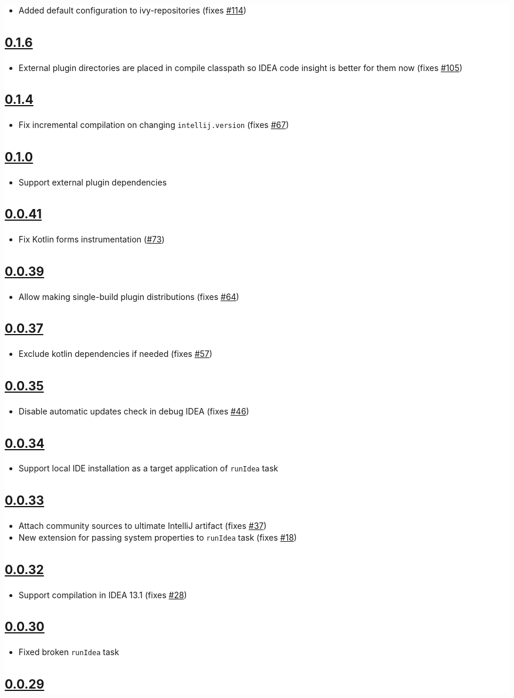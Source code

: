 - Added default configuration to ivy-repositories (fixes [#114](../../issues/114))

## [0.1.6]

- External plugin directories are placed in compile classpath so IDEA code insight is better for them now (fixes [#105](../../issues/105))

## [0.1.4]

- Fix incremental compilation on changing `intellij.version` (fixes [#67](../../issues/67))

## [0.1.0]

- Support external plugin dependencies

## [0.0.41]

- Fix Kotlin forms instrumentation ([#73](../../issues/73))

## [0.0.39]

- Allow making single-build plugin distributions (fixes [#64](../../issues/64))

## [0.0.37]

- Exclude kotlin dependencies if needed (fixes [#57](../../issues/57))

## [0.0.35]

- Disable automatic updates check in debug IDEA (fixes [#46](../../issues/46))

## [0.0.34]

- Support local IDE installation as a target application of `runIdea` task

## [0.0.33]

- Attach community sources to ultimate IntelliJ artifact (fixes [#37](../../issues/37))
- New extension for passing system properties to `runIdea` task (fixes [#18](../../issues/18))

## [0.0.32]

- Support compilation in IDEA 13.1 (fixes [#28](../../issues/28))

## [0.0.30]

- Fixed broken `runIdea` task

## [0.0.29]


[next]: https://github.com/JetBrains/intellij-platform-gradle-plugin/compare/v2.0.0-rc1...HEAD
[2.0.0-rc1]: https://github.com/JetBrains/intellij-platform-gradle-plugin/compare/v2.0.0-beta9...v2.0.0-rc1
[2.0.0-beta9]: https://github.com/JetBrains/intellij-platform-gradle-plugin/compare/v2.0.0-beta8...v2.0.0-beta9
[2.0.0-beta8]: https://github.com/JetBrains/intellij-platform-gradle-plugin/compare/v2.0.0-beta7...v2.0.0-beta8
[2.0.0-beta7]: https://github.com/JetBrains/intellij-platform-gradle-plugin/compare/v2.0.0-beta6...v2.0.0-beta7
[2.0.0-beta6]: https://github.com/JetBrains/intellij-platform-gradle-plugin/compare/v2.0.0-beta5...v2.0.0-beta6
[2.0.0-beta5]: https://github.com/JetBrains/intellij-platform-gradle-plugin/compare/v2.0.0-beta4...v2.0.0-beta5
[2.0.0-beta4]: https://github.com/JetBrains/intellij-platform-gradle-plugin/compare/v2.0.0-beta3...v2.0.0-beta4
[2.0.0-beta3]: https://github.com/JetBrains/intellij-platform-gradle-plugin/compare/v2.0.0-beta2...v2.0.0-beta3
[2.0.0-beta2]: https://github.com/JetBrains/intellij-platform-gradle-plugin/compare/v2.0.0-beta1...v2.0.0-beta2
[2.0.0-beta1]: https://github.com/JetBrains/intellij-platform-gradle-plugin/compare/v1.17.4...v2.0.0-beta1
[1.17.4]: https://github.com/JetBrains/intellij-platform-gradle-plugin/compare/v1.17.3...v1.17.4
[1.17.3]: https://github.com/JetBrains/intellij-platform-gradle-plugin/compare/v1.17.2...v1.17.3
[1.17.2]: https://github.com/JetBrains/intellij-platform-gradle-plugin/compare/v1.17.1...v1.17.2
[1.17.1]: https://github.com/JetBrains/intellij-platform-gradle-plugin/compare/v1.17.0...v1.17.1
[1.17.0]: https://github.com/JetBrains/intellij-platform-gradle-plugin/compare/v1.16.1...v1.17.0
[1.16.1]: https://github.com/JetBrains/intellij-platform-gradle-plugin/compare/v1.16.0...v1.16.1
[1.16.0]: https://github.com/JetBrains/intellij-platform-gradle-plugin/compare/v1.15.0...v1.16.0
[1.15.0]: https://github.com/JetBrains/intellij-platform-gradle-plugin/compare/v1.14.2...v1.15.0
[1.14.2]: https://github.com/JetBrains/intellij-platform-gradle-plugin/compare/v1.14.1...v1.14.2
[1.14.1]: https://github.com/JetBrains/intellij-platform-gradle-plugin/compare/v1.14.0...v1.14.1
[1.14.0]: https://github.com/JetBrains/intellij-platform-gradle-plugin/compare/v1.13.3...v1.14.0
[1.13.3]: https://github.com/JetBrains/intellij-platform-gradle-plugin/compare/v1.13.2...v1.13.3
[1.13.2]: https://github.com/JetBrains/intellij-platform-gradle-plugin/compare/v1.13.1...v1.13.2
[1.13.1]: https://github.com/JetBrains/intellij-platform-gradle-plugin/compare/v1.13.0...v1.13.1
[1.13.0]: https://github.com/JetBrains/intellij-platform-gradle-plugin/compare/v1.12.0...v1.13.0
[1.12.0]: https://github.com/JetBrains/intellij-platform-gradle-plugin/compare/v1.11.0...v1.12.0
[1.11.0]: https://github.com/JetBrains/intellij-platform-gradle-plugin/compare/v1.10.2...v1.11.0
[1.10.2]: https://github.com/JetBrains/intellij-platform-gradle-plugin/compare/v1.10.1...v1.10.2
[1.10.1]: https://github.com/JetBrains/intellij-platform-gradle-plugin/compare/v1.10.0...v1.10.1
[1.10.0]: https://github.com/JetBrains/intellij-platform-gradle-plugin/compare/v1.9.0...v1.10.0
[1.9.0]: https://github.com/JetBrains/intellij-platform-gradle-plugin/compare/v1.8.1...v1.9.0
[1.8.1]: https://github.com/JetBrains/intellij-platform-gradle-plugin/compare/v1.8.0...v1.8.1
[1.8.0]: https://github.com/JetBrains/intellij-platform-gradle-plugin/compare/v1.7.0...v1.8.0
[1.7.0]: https://github.com/JetBrains/intellij-platform-gradle-plugin/compare/v1.6.0...v1.7.0
[1.6.0]: https://github.com/JetBrains/intellij-platform-gradle-plugin/compare/v1.5.3...v1.6.0
[1.5.3]: https://github.com/JetBrains/intellij-platform-gradle-plugin/compare/v1.5.2...v1.5.3
[1.5.2]: https://github.com/JetBrains/intellij-platform-gradle-plugin/compare/v1.5.1...v1.5.2
[1.5.1]: https://github.com/JetBrains/intellij-platform-gradle-plugin/compare/v1.5.0...v1.5.1
[1.5.0]: https://github.com/JetBrains/intellij-platform-gradle-plugin/compare/v1.4.0...v1.5.0
[1.4.0]: https://github.com/JetBrains/intellij-platform-gradle-plugin/compare/v1.3.1...v1.4.0
[1.3.1]: https://github.com/JetBrains/intellij-platform-gradle-plugin/compare/v1.3.0...v1.3.1
[1.3.0]: https://github.com/JetBrains/intellij-platform-gradle-plugin/compare/v1.2.1...v1.3.0
[1.2.1]: https://github.com/JetBrains/intellij-platform-gradle-plugin/compare/v1.2.0...v1.2.1
[1.2.0]: https://github.com/JetBrains/intellij-platform-gradle-plugin/compare/v1.1.6...v1.2.0
[1.1.6]: https://github.com/JetBrains/intellij-platform-gradle-plugin/compare/v1.1.5...v1.1.6
[1.1.5]: https://github.com/JetBrains/intellij-platform-gradle-plugin/compare/v1.1.4...v1.1.5
[1.1.4]: https://github.com/JetBrains/intellij-platform-gradle-plugin/compare/v1.1.3...v1.1.4
[1.1.3]: https://github.com/JetBrains/intellij-platform-gradle-plugin/compare/v1.1.2...v1.1.3
[1.1.2]: https://github.com/JetBrains/intellij-platform-gradle-plugin/compare/v1.0.0...v1.1.2
[1.0.0]: https://github.com/JetBrains/intellij-platform-gradle-plugin/compare/v0.7.3...v1.0.0
[0.7.3]: https://github.com/JetBrains/intellij-platform-gradle-plugin/compare/v0.7.2...v0.7.3
[0.7.2]: https://github.com/JetBrains/intellij-platform-gradle-plugin/compare/v0.7.1...v0.7.2
[0.7.1]: https://github.com/JetBrains/intellij-platform-gradle-plugin/compare/v0.7.0...v0.7.1
[0.7.0]: https://github.com/JetBrains/intellij-platform-gradle-plugin/compare/v0.6.5...v0.7.0
[0.6.5]: https://github.com/JetBrains/intellij-platform-gradle-plugin/compare/v0.6.4...v0.6.5
[0.6.4]: https://github.com/JetBrains/intellij-platform-gradle-plugin/compare/v0.6.3...v0.6.4
[0.6.3]: https://github.com/JetBrains/intellij-platform-gradle-plugin/compare/v0.6.2...v0.6.3
[0.6.2]: https://github.com/JetBrains/intellij-platform-gradle-plugin/compare/v0.6.1...v0.6.2
[0.6.1]: https://github.com/JetBrains/intellij-platform-gradle-plugin/compare/v0.6.0...v0.6.1
[0.6.0]: https://github.com/JetBrains/intellij-platform-gradle-plugin/compare/v0.5.1...v0.6.0
[0.5.1]: https://github.com/JetBrains/intellij-platform-gradle-plugin/compare/v0.5.0...v0.5.1
[0.5.0]: https://github.com/JetBrains/intellij-platform-gradle-plugin/compare/v0.4.26...v0.5.0
[0.4.26]: https://github.com/JetBrains/intellij-platform-gradle-plugin/compare/v0.4.25...v0.4.26
[0.4.25]: https://github.com/JetBrains/intellij-platform-gradle-plugin/compare/v0.4.24...v0.4.25
[0.4.24]: https://github.com/JetBrains/intellij-platform-gradle-plugin/compare/v0.4.23...v0.4.24
[0.4.23]: https://github.com/JetBrains/intellij-platform-gradle-plugin/compare/v0.4.22...v0.4.23
[0.4.22]: https://github.com/JetBrains/intellij-platform-gradle-plugin/compare/v0.4.21...v0.4.22
[0.4.21]: https://github.com/JetBrains/intellij-platform-gradle-plugin/compare/v0.4.20...v0.4.21
[0.4.20]: https://github.com/JetBrains/intellij-platform-gradle-plugin/compare/v0.4.19...v0.4.20
[0.4.19]: https://github.com/JetBrains/intellij-platform-gradle-plugin/compare/v0.4.18...v0.4.19
[0.4.18]: https://github.com/JetBrains/intellij-platform-gradle-plugin/compare/v0.4.17...v0.4.18
[0.4.17]: https://github.com/JetBrains/intellij-platform-gradle-plugin/compare/v0.4.16...v0.4.17
[0.4.16]: https://github.com/JetBrains/intellij-platform-gradle-plugin/compare/v0.4.15...v0.4.16
[0.4.15]: https://github.com/JetBrains/intellij-platform-gradle-plugin/compare/v0.4.14...v0.4.15
[0.4.14]: https://github.com/JetBrains/intellij-platform-gradle-plugin/compare/v0.4.13...v0.4.14
[0.4.13]: https://github.com/JetBrains/intellij-platform-gradle-plugin/compare/v0.4.12...v0.4.13
[0.4.12]: https://github.com/JetBrains/intellij-platform-gradle-plugin/compare/v0.4.11...v0.4.12
[0.4.11]: https://github.com/JetBrains/intellij-platform-gradle-plugin/compare/v0.4.10...v0.4.11
[0.4.10]: https://github.com/JetBrains/intellij-platform-gradle-plugin/compare/v0.4.9...v0.4.10
[0.4.9]: https://github.com/JetBrains/intellij-platform-gradle-plugin/compare/v0.4.8...v0.4.9
[0.4.8]: https://github.com/JetBrains/intellij-platform-gradle-plugin/compare/v0.4.7...v0.4.8
[0.4.7]: https://github.com/JetBrains/intellij-platform-gradle-plugin/compare/v0.4.6...v0.4.7
[0.4.6]: https://github.com/JetBrains/intellij-platform-gradle-plugin/compare/v0.4.5...v0.4.6
[0.4.5]: https://github.com/JetBrains/intellij-platform-gradle-plugin/compare/v0.4.4...v0.4.5
[0.4.4]: https://github.com/JetBrains/intellij-platform-gradle-plugin/compare/v0.4.3...v0.4.4
[0.4.3]: https://github.com/JetBrains/intellij-platform-gradle-plugin/compare/v0.4.2...v0.4.3
[0.4.2]: https://github.com/JetBrains/intellij-platform-gradle-plugin/compare/v0.4.1...v0.4.2
[0.4.1]: https://github.com/JetBrains/intellij-platform-gradle-plugin/compare/v0.4.0...v0.4.1
[0.4.0]: https://github.com/JetBrains/intellij-platform-gradle-plugin/compare/v0.3.12...v0.4.0
[0.3.12]: https://github.com/JetBrains/intellij-platform-gradle-plugin/compare/v0.3.11...v0.3.12
[0.3.11]: https://github.com/JetBrains/intellij-platform-gradle-plugin/compare/v0.3.10...v0.3.11
[0.3.10]: https://github.com/JetBrains/intellij-platform-gradle-plugin/compare/v0.3.7...v0.3.10
[0.3.7]: https://github.com/JetBrains/intellij-platform-gradle-plugin/compare/v0.3.6...v0.3.7
[0.3.6]: https://github.com/JetBrains/intellij-platform-gradle-plugin/compare/v0.3.5...v0.3.6
[0.3.5]: https://github.com/JetBrains/intellij-platform-gradle-plugin/compare/v0.3.4...v0.3.5
[0.3.4]: https://github.com/JetBrains/intellij-platform-gradle-plugin/compare/v0.3.3...v0.3.4
[0.3.3]: https://github.com/JetBrains/intellij-platform-gradle-plugin/compare/v0.3.2...v0.3.3
[0.3.2]: https://github.com/JetBrains/intellij-platform-gradle-plugin/compare/v0.3.1...v0.3.2
[0.3.1]: https://github.com/JetBrains/intellij-platform-gradle-plugin/compare/v0.3.0...v0.3.1
[0.3.0]: https://github.com/JetBrains/intellij-platform-gradle-plugin/compare/v0.2.20...v0.3.0
[0.2.20]: https://github.com/JetBrains/intellij-platform-gradle-plugin/compare/v0.2.19...v0.2.20
[0.2.19]: https://github.com/JetBrains/intellij-platform-gradle-plugin/compare/v0.2.18...v0.2.19
[0.2.18]: https://github.com/JetBrains/intellij-platform-gradle-plugin/compare/v0.2.17...v0.2.18
[0.2.17]: https://github.com/JetBrains/intellij-platform-gradle-plugin/compare/v0.2.16...v0.2.17
[0.2.16]: https://github.com/JetBrains/intellij-platform-gradle-plugin/compare/v0.2.15...v0.2.16
[0.2.15]: https://github.com/JetBrains/intellij-platform-gradle-plugin/compare/v0.2.14...v0.2.15
[0.2.14]: https://github.com/JetBrains/intellij-platform-gradle-plugin/compare/v0.2.13...v0.2.14
[0.2.13]: https://github.com/JetBrains/intellij-platform-gradle-plugin/compare/v0.2.12...v0.2.13
[0.2.12]: https://github.com/JetBrains/intellij-platform-gradle-plugin/compare/v0.2.11...v0.2.12
[0.2.11]: https://github.com/JetBrains/intellij-platform-gradle-plugin/compare/v0.2.10...v0.2.11
[0.2.10]: https://github.com/JetBrains/intellij-platform-gradle-plugin/compare/v0.2.9...v0.2.10
[0.2.9]: https://github.com/JetBrains/intellij-platform-gradle-plugin/compare/v0.2.8...v0.2.9
[0.2.8]: https://github.com/JetBrains/intellij-platform-gradle-plugin/compare/v0.2.7...v0.2.8
[0.2.7]: https://github.com/JetBrains/intellij-platform-gradle-plugin/compare/v0.2.6...v0.2.7
[0.2.6]: https://github.com/JetBrains/intellij-platform-gradle-plugin/compare/v0.2.5...v0.2.6
[0.2.5]: https://github.com/JetBrains/intellij-platform-gradle-plugin/compare/v0.2.4...v0.2.5
[0.2.4]: https://github.com/JetBrains/intellij-platform-gradle-plugin/compare/v0.2.3...v0.2.4
[0.2.3]: https://github.com/JetBrains/intellij-platform-gradle-plugin/compare/v0.2.2...v0.2.3
[0.2.2]: https://github.com/JetBrains/intellij-platform-gradle-plugin/compare/v0.2.1...v0.2.2
[0.2.1]: https://github.com/JetBrains/intellij-platform-gradle-plugin/compare/v0.2.0...v0.2.1
[0.2.0]: https://github.com/JetBrains/intellij-platform-gradle-plugin/compare/v0.1.10...v0.2.0
[0.1.10]: https://github.com/JetBrains/intellij-platform-gradle-plugin/compare/v0.1.9...v0.1.10
[0.1.9]: https://github.com/JetBrains/intellij-platform-gradle-plugin/compare/v0.1.6...v0.1.9
[0.1.6]: https://github.com/JetBrains/intellij-platform-gradle-plugin/compare/v0.1.4...v0.1.6
[0.1.4]: https://github.com/JetBrains/intellij-platform-gradle-plugin/compare/v0.1.0...v0.1.4
[0.1.0]: https://github.com/JetBrains/intellij-platform-gradle-plugin/compare/v0.0.41...v0.1.0
[0.0.41]: https://github.com/JetBrains/intellij-platform-gradle-plugin/compare/v0.0.39...v0.0.41
[0.0.39]: https://github.com/JetBrains/intellij-platform-gradle-plugin/compare/v0.0.37...v0.0.39
[0.0.37]: https://github.com/JetBrains/intellij-platform-gradle-plugin/compare/v0.0.35...v0.0.37
[0.0.35]: https://github.com/JetBrains/intellij-platform-gradle-plugin/compare/v0.0.34...v0.0.35
[0.0.34]: https://github.com/JetBrains/intellij-platform-gradle-plugin/compare/v0.0.33...v0.0.34
[0.0.33]: https://github.com/JetBrains/intellij-platform-gradle-plugin/compare/v0.0.32...v0.0.33
[0.0.32]: https://github.com/JetBrains/intellij-platform-gradle-plugin/compare/v0.0.30...v0.0.32
[0.0.30]: https://github.com/JetBrains/intellij-platform-gradle-plugin/compare/v0.0.29...v0.0.30
[0.0.29]: https://github.com/JetBrains/intellij-platform-gradle-plugin/compare/v0.0.28...v0.0.29
[0.0.28]: https://github.com/JetBrains/intellij-platform-gradle-plugin/compare/v0.0.27...v0.0.28
[0.0.27]: https://github.com/JetBrains/intellij-platform-gradle-plugin/compare/v0.0.25...v0.0.27
[0.0.25]: https://github.com/JetBrains/intellij-platform-gradle-plugin/compare/v0.0.21...v0.0.25
[0.0.21]: https://github.com/JetBrains/intellij-platform-gradle-plugin/compare/v0.0.10...v0.0.21
[0.0.10]: https://github.com/JetBrains/intellij-platform-gradle-plugin/commits/v0.0.10
